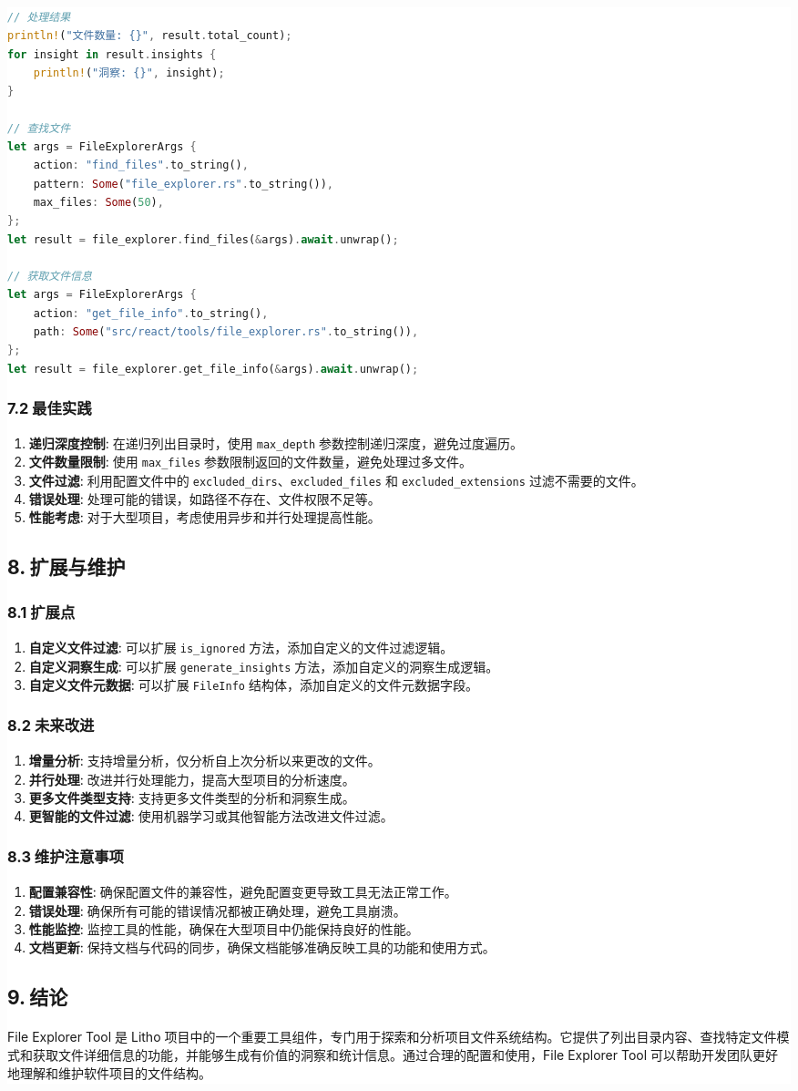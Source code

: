 ```rust
// 处理结果
println!("文件数量: {}", result.total_count);
for insight in result.insights {
    println!("洞察: {}", insight);
}

// 查找文件
let args = FileExplorerArgs {
    action: "find_files".to_string(),
    pattern: Some("file_explorer.rs".to_string()),
    max_files: Some(50),
};
let result = file_explorer.find_files(&args).await.unwrap();

// 获取文件信息
let args = FileExplorerArgs {
    action: "get_file_info".to_string(),
    path: Some("src/react/tools/file_explorer.rs".to_string()),
};
let result = file_explorer.get_file_info(&args).await.unwrap();
```

### 7.2 最佳实践

1. **递归深度控制**: 在递归列出目录时，使用 `max_depth` 参数控制递归深度，避免过度遍历。
2. **文件数量限制**: 使用 `max_files` 参数限制返回的文件数量，避免处理过多文件。
3. **文件过滤**: 利用配置文件中的 `excluded_dirs`、`excluded_files` 和 `excluded_extensions` 过滤不需要的文件。
4. **错误处理**: 处理可能的错误，如路径不存在、文件权限不足等。
5. **性能考虑**: 对于大型项目，考虑使用异步和并行处理提高性能。

## 8. 扩展与维护

### 8.1 扩展点

1. **自定义文件过滤**: 可以扩展 `is_ignored` 方法，添加自定义的文件过滤逻辑。
2. **自定义洞察生成**: 可以扩展 `generate_insights` 方法，添加自定义的洞察生成逻辑。
3. **自定义文件元数据**: 可以扩展 `FileInfo` 结构体，添加自定义的文件元数据字段。

### 8.2 未来改进

1. **增量分析**: 支持增量分析，仅分析自上次分析以来更改的文件。
2. **并行处理**: 改进并行处理能力，提高大型项目的分析速度。
3. **更多文件类型支持**: 支持更多文件类型的分析和洞察生成。
4. **更智能的文件过滤**: 使用机器学习或其他智能方法改进文件过滤。

### 8.3 维护注意事项

1. **配置兼容性**: 确保配置文件的兼容性，避免配置变更导致工具无法正常工作。
2. **错误处理**: 确保所有可能的错误情况都被正确处理，避免工具崩溃。
3. **性能监控**: 监控工具的性能，确保在大型项目中仍能保持良好的性能。
4. **文档更新**: 保持文档与代码的同步，确保文档能够准确反映工具的功能和使用方式。

## 9. 结论

File Explorer Tool 是 Litho 项目中的一个重要工具组件，专门用于探索和分析项目文件系统结构。它提供了列出目录内容、查找特定文件模式和获取文件详细信息的功能，并能够生成有价值的洞察和统计信息。通过合理的配置和使用，File Explorer Tool 可以帮助开发团队更好地理解和维护软件项目的文件结构。